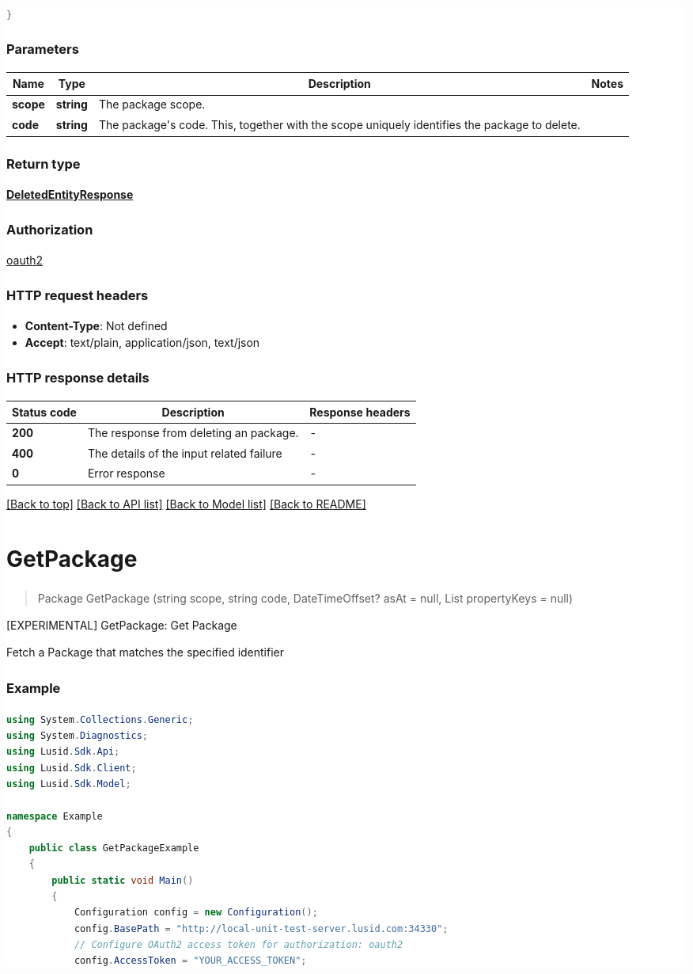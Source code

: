 ```csharp
}
```

### Parameters

Name | Type | Description  | Notes
------------- | ------------- | ------------- | -------------
 **scope** | **string**| The package scope. | 
 **code** | **string**| The package&#39;s code. This, together with the scope uniquely identifies the package to delete. | 

### Return type

[**DeletedEntityResponse**](DeletedEntityResponse.md)

### Authorization

[oauth2](../README.md#oauth2)

### HTTP request headers

 - **Content-Type**: Not defined
 - **Accept**: text/plain, application/json, text/json


### HTTP response details
| Status code | Description | Response headers |
|-------------|-------------|------------------|
| **200** | The response from deleting an package. |  -  |
| **400** | The details of the input related failure |  -  |
| **0** | Error response |  -  |

[[Back to top]](#) [[Back to API list]](../README.md#documentation-for-api-endpoints) [[Back to Model list]](../README.md#documentation-for-models) [[Back to README]](../README.md)

<a name="getpackage"></a>
# **GetPackage**
> Package GetPackage (string scope, string code, DateTimeOffset? asAt = null, List<string> propertyKeys = null)

[EXPERIMENTAL] GetPackage: Get Package

Fetch a Package that matches the specified identifier

### Example
```csharp
using System.Collections.Generic;
using System.Diagnostics;
using Lusid.Sdk.Api;
using Lusid.Sdk.Client;
using Lusid.Sdk.Model;

namespace Example
{
    public class GetPackageExample
    {
        public static void Main()
        {
            Configuration config = new Configuration();
            config.BasePath = "http://local-unit-test-server.lusid.com:34330";
            // Configure OAuth2 access token for authorization: oauth2
            config.AccessToken = "YOUR_ACCESS_TOKEN";
```